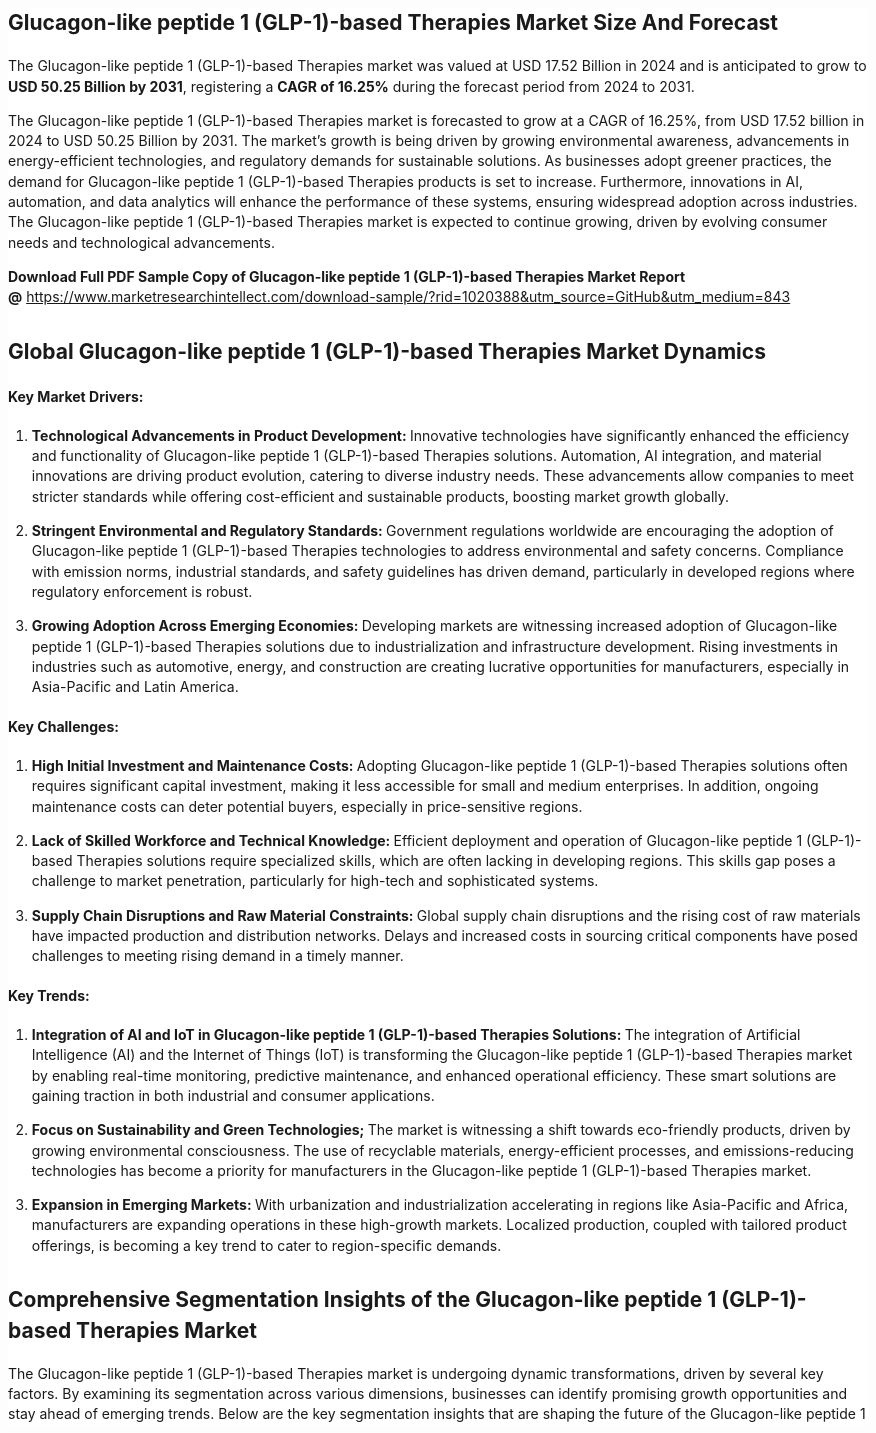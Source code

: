 <h2>Glucagon-like peptide 1 (GLP-1)-based Therapies Market Size And Forecast</h2><p>The Glucagon-like peptide 1 (GLP-1)-based Therapies market was valued at USD 17.52 Billion in 2024 and is anticipated to grow to <strong>USD 50.25 Billion by 2031</strong>, registering a <strong>CAGR of 16.25%</strong> during the forecast period from 2024 to 2031.</p><p>The Glucagon-like peptide 1 (GLP-1)-based Therapies market is forecasted to grow at a CAGR of 16.25%, from USD 17.52 billion in 2024 to USD 50.25 Billion by 2031. The market’s growth is being driven by growing environmental awareness, advancements in energy-efficient technologies, and regulatory demands for sustainable solutions. As businesses adopt greener practices, the demand for Glucagon-like peptide 1 (GLP-1)-based Therapies products is set to increase. Furthermore, innovations in AI, automation, and data analytics will enhance the performance of these systems, ensuring widespread adoption across industries. The Glucagon-like peptide 1 (GLP-1)-based Therapies market is expected to continue growing, driven by evolving consumer needs and technological advancements.</p><p><strong>Download Full PDF Sample Copy of Glucagon-like peptide 1 (GLP-1)-based Therapies Market Report @</strong>&nbsp;<a href="https://www.marketresearchintellect.com/download-sample/?rid=1020388&amp;utm_source=GitHub&amp;utm_medium=843">https://www.marketresearchintellect.com/download-sample/?rid=1020388&amp;utm_source=GitHub&amp;utm_medium=843</a></p><h2>Global Glucagon-like peptide 1 (GLP-1)-based Therapies Market Dynamics</h2><h4><strong>Key Market Drivers:</strong></h4><ol><li><p><strong>Technological Advancements in Product Development:&nbsp;</strong>Innovative technologies have significantly enhanced the efficiency and functionality of Glucagon-like peptide 1 (GLP-1)-based Therapies solutions. Automation, AI integration, and material innovations are driving product evolution, catering to diverse industry needs. These advancements allow companies to meet stricter standards while offering cost-efficient and sustainable products, boosting market growth globally.</p></li><li><p><strong>Stringent Environmental and Regulatory Standards:&nbsp;</strong>Government regulations worldwide are encouraging the adoption of Glucagon-like peptide 1 (GLP-1)-based Therapies technologies to address environmental and safety concerns. Compliance with emission norms, industrial standards, and safety guidelines has driven demand, particularly in developed regions where regulatory enforcement is robust.</p></li><li><p><strong>Growing Adoption Across Emerging Economies:&nbsp;</strong>Developing markets are witnessing increased adoption of Glucagon-like peptide 1 (GLP-1)-based Therapies solutions due to industrialization and infrastructure development. Rising investments in industries such as automotive, energy, and construction are creating lucrative opportunities for manufacturers, especially in Asia-Pacific and Latin America.</p></li></ol><h4><strong>Key Challenges:</strong></h4><ol><li><p><strong>High Initial Investment and Maintenance Costs:&nbsp;</strong>Adopting Glucagon-like peptide 1 (GLP-1)-based Therapies solutions often requires significant capital investment, making it less accessible for small and medium enterprises. In addition, ongoing maintenance costs can deter potential buyers, especially in price-sensitive regions.</p></li><li><p><strong>Lack of Skilled Workforce and Technical Knowledge:&nbsp;</strong>Efficient deployment and operation of Glucagon-like peptide 1 (GLP-1)-based Therapies solutions require specialized skills, which are often lacking in developing regions. This skills gap poses a challenge to market penetration, particularly for high-tech and sophisticated systems.</p></li><li><p><strong>Supply Chain Disruptions and Raw Material Constraints:&nbsp;</strong>Global supply chain disruptions and the rising cost of raw materials have impacted production and distribution networks. Delays and increased costs in sourcing critical components have posed challenges to meeting rising demand in a timely manner.</p></li></ol><h4><strong>Key Trends:</strong></h4><ol><li><p><strong>Integration of AI and IoT in Glucagon-like peptide 1 (GLP-1)-based Therapies Solutions:&nbsp;</strong>The integration of Artificial Intelligence (AI) and the Internet of Things (IoT) is transforming the Glucagon-like peptide 1 (GLP-1)-based Therapies market by enabling real-time monitoring, predictive maintenance, and enhanced operational efficiency. These smart solutions are gaining traction in both industrial and consumer applications.</p></li><li><p><strong>Focus on Sustainability and Green Technologies;&nbsp;</strong>The market is witnessing a shift towards eco-friendly products, driven by growing environmental consciousness. The use of recyclable materials, energy-efficient processes, and emissions-reducing technologies has become a priority for manufacturers in the Glucagon-like peptide 1 (GLP-1)-based Therapies market.</p></li><li><p><strong>Expansion in Emerging Markets:&nbsp;</strong>With urbanization and industrialization accelerating in regions like Asia-Pacific and Africa, manufacturers are expanding operations in these high-growth markets. Localized production, coupled with tailored product offerings, is becoming a key trend to cater to region-specific demands.</p></li></ol><div class="article-main__content" data-test-id="publishing-text-block"><h2>Comprehensive Segmentation Insights of the Glucagon-like peptide 1 (GLP-1)-based Therapies Market</h2><p>The Glucagon-like peptide 1 (GLP-1)-based Therapies market is undergoing dynamic transformations, driven by several key factors. By examining its segmentation across various dimensions, businesses can identify promising growth opportunities and stay ahead of emerging trends. Below are the key segmentation insights that are shaping the future of the Glucagon-like peptide 1